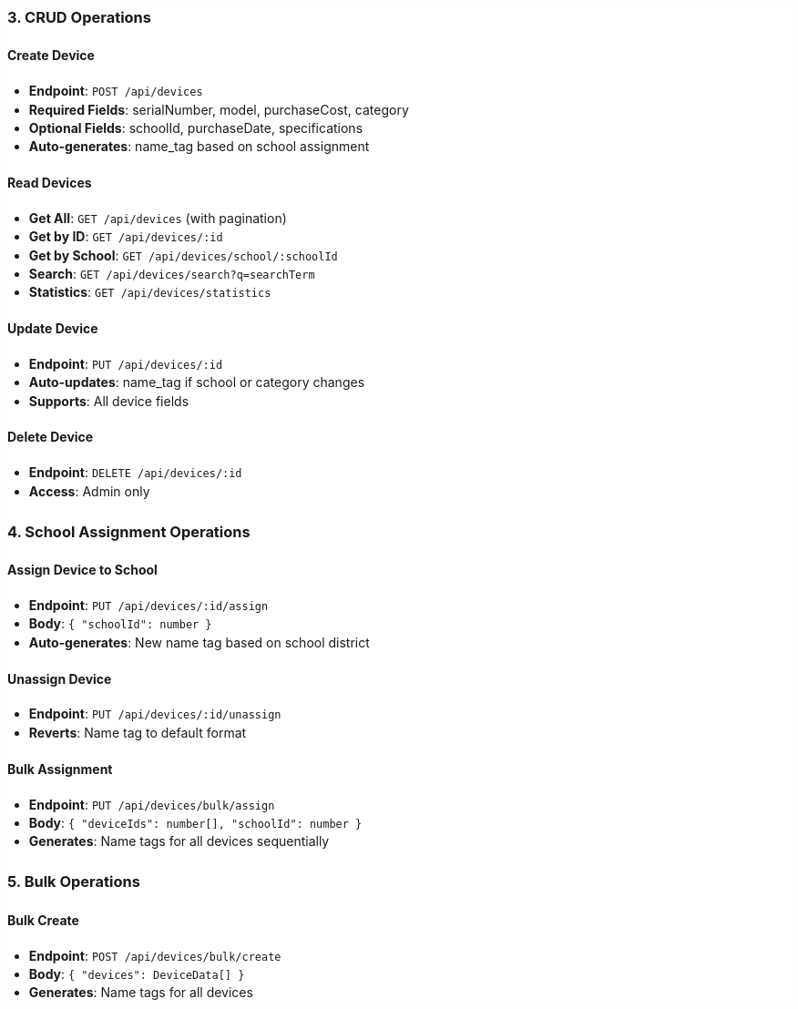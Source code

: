 ### 3. CRUD Operations

#### Create Device

- **Endpoint**: `POST /api/devices`
- **Required Fields**: serialNumber, model, purchaseCost, category
- **Optional Fields**: schoolId, purchaseDate, specifications
- **Auto-generates**: name_tag based on school assignment

#### Read Devices

- **Get All**: `GET /api/devices` (with pagination)
- **Get by ID**: `GET /api/devices/:id`
- **Get by School**: `GET /api/devices/school/:schoolId`
- **Search**: `GET /api/devices/search?q=searchTerm`
- **Statistics**: `GET /api/devices/statistics`

#### Update Device

- **Endpoint**: `PUT /api/devices/:id`
- **Auto-updates**: name_tag if school or category changes
- **Supports**: All device fields

#### Delete Device

- **Endpoint**: `DELETE /api/devices/:id`
- **Access**: Admin only

### 4. School Assignment Operations

#### Assign Device to School

- **Endpoint**: `PUT /api/devices/:id/assign`
- **Body**: `{ "schoolId": number }`
- **Auto-generates**: New name tag based on school district

#### Unassign Device

- **Endpoint**: `PUT /api/devices/:id/unassign`
- **Reverts**: Name tag to default format

#### Bulk Assignment

- **Endpoint**: `PUT /api/devices/bulk/assign`
- **Body**: `{ "deviceIds": number[], "schoolId": number }`
- **Generates**: Name tags for all devices sequentially

### 5. Bulk Operations

#### Bulk Create

- **Endpoint**: `POST /api/devices/bulk/create`
- **Body**: `{ "devices": DeviceData[] }`
- **Generates**: Name tags for all devices
